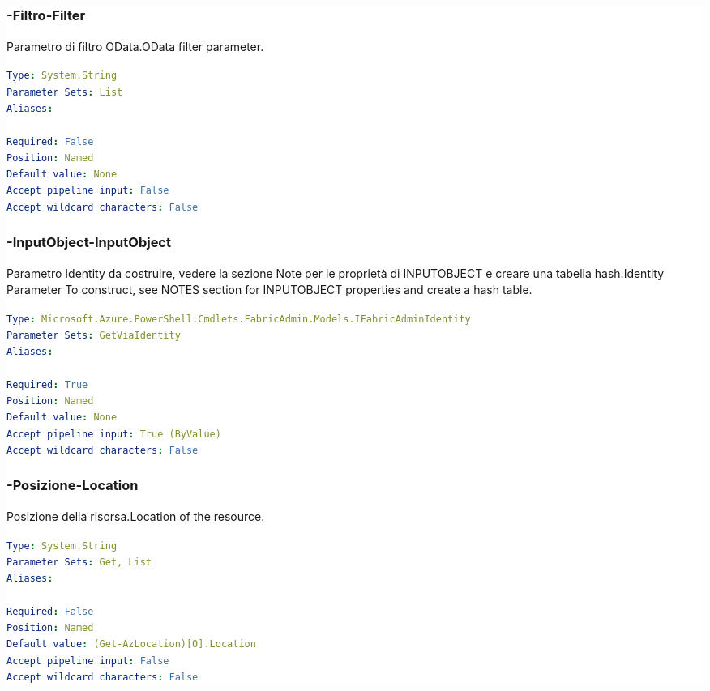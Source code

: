 ### <span data-ttu-id="683e6-118">-Filtro</span><span class="sxs-lookup"><span data-stu-id="683e6-118">-Filter</span></span>
<span data-ttu-id="683e6-119">Parametro di filtro OData.</span><span class="sxs-lookup"><span data-stu-id="683e6-119">OData filter parameter.</span></span>

```yaml
Type: System.String
Parameter Sets: List
Aliases:

Required: False
Position: Named
Default value: None
Accept pipeline input: False
Accept wildcard characters: False

```

### <span data-ttu-id="683e6-120">-InputObject</span><span class="sxs-lookup"><span data-stu-id="683e6-120">-InputObject</span></span>
<span data-ttu-id="683e6-121">Parametro Identity da costruire, vedere la sezione Note per le proprietà di INPUTOBJECT e creare una tabella hash.</span><span class="sxs-lookup"><span data-stu-id="683e6-121">Identity Parameter To construct, see NOTES section for INPUTOBJECT properties and create a hash table.</span></span>

```yaml
Type: Microsoft.Azure.PowerShell.Cmdlets.FabricAdmin.Models.IFabricAdminIdentity
Parameter Sets: GetViaIdentity
Aliases:

Required: True
Position: Named
Default value: None
Accept pipeline input: True (ByValue)
Accept wildcard characters: False

```

### <span data-ttu-id="683e6-122">-Posizione</span><span class="sxs-lookup"><span data-stu-id="683e6-122">-Location</span></span>
<span data-ttu-id="683e6-123">Posizione della risorsa.</span><span class="sxs-lookup"><span data-stu-id="683e6-123">Location of the resource.</span></span>

```yaml
Type: System.String
Parameter Sets: Get, List
Aliases:

Required: False
Position: Named
Default value: (Get-AzLocation)[0].Location
Accept pipeline input: False
Accept wildcard characters: False

```
